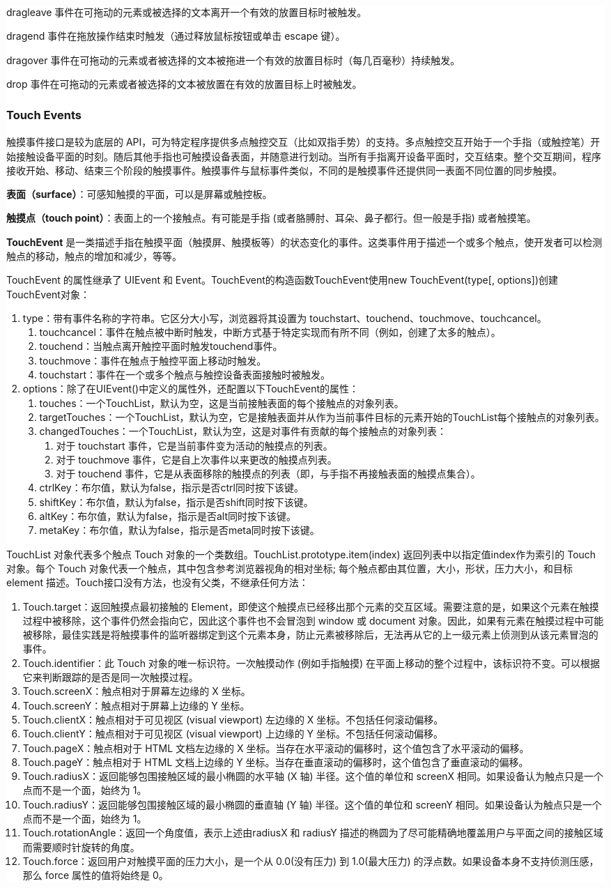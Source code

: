 dragleave 事件在可拖动的元素或被选择的文本离开一个有效的放置目标时被触发。

dragend 事件在拖放操作结束时触发（通过释放鼠标按钮或单击 escape 键）。

dragover 事件在可拖动的元素或者被选择的文本被拖进一个有效的放置目标时（每几百毫秒）持续触发。

drop 事件在可拖动的元素或者被选择的文本被放置在有效的放置目标上时被触发。

### Touch Events

触摸事件接口是较为底层的 API，可为特定程序提供多点触控交互（比如双指手势）的支持。多点触控交互开始于一个手指（或触控笔）开始接触设备平面的时刻。随后其他手指也可触摸设备表面，并随意进行划动。当所有手指离开设备平面时，交互结束。整个交互期间，程序接收开始、移动、结束三个阶段的触摸事件。触摸事件与鼠标事件类似，不同的是触摸事件还提供同一表面不同位置的同步触摸。

**表面（surface）**：可感知触摸的平面，可以是屏幕或触控板。

**触摸点（touch point）**：表面上的一个接触点。有可能是手指 (或者胳膊肘、耳朵、鼻子都行。但一般是手指) 或者触摸笔。

**TouchEvent** 是一类描述手指在触摸平面（触摸屏、触摸板等）的状态变化的事件。这类事件用于描述一个或多个触点，使开发者可以检测触点的移动，触点的增加和减少，等等。

TouchEvent 的属性继承了 UIEvent 和 Event。TouchEvent的构造函数TouchEvent使用new TouchEvent(type[, options])创建TouchEvent对象：
1. type：带有事件名称的字符串。它区分大小写，浏览器将其设置为 touchstart、touchend、touchmove、touchcancel。
    1. touchcancel：事件在触点被中断时触发，中断方式基于特定实现而有所不同（例如，创建了太多的触点）。
    2. touchend：当触点离开触控平面时触发touchend事件。
    3. touchmove：事件在触点于触控平面上移动时触发。
    4. touchstart：事件在一个或多个触点与触控设备表面接触时被触发。
2. options：除了在UIEvent()中定义的属性外，还配置以下TouchEvent的属性：
    1. touches：一个TouchList，默认为空，这是当前接触表面的每个接触点的对象列表。
    2. targetTouches：一个TouchList，默认为空，它是接触表面并从作为当前事件目标的元素开始的TouchList每个接触点的对象列表。
    3. changedTouches：一个TouchList，默认为空，这是对事件有贡献的每个接触点的对象列表：
        1. 对于 touchstart 事件，它是当前事件变为活动的触摸点的列表。
        2. 对于 touchmove 事件，它是自上次事件以来更改的触摸点列表。
        3. 对于 touchend 事件，它是从表面移除的触摸点的列表（即，与手指不再接触表面的触摸点集合）。
    4. ctrlKey：布尔值，默认为false，指示是否ctrl同时按下该键。
    5. shiftKey：布尔值，默认为false，指示是否shift同时按下该键。
    6. altKey：布尔值，默认为false，指示是否alt同时按下该键。
    7. metaKey：布尔值，默认为false，指示是否meta同时按下该键。

TouchList 对象代表多个触点 Touch 对象的一个类数组。TouchList.prototype.item(index) 返回列表中以指定值index作为索引的 Touch 对象。每个 Touch 对象代表一个触点，其中包含参考浏览器视角的相对坐标; 每个触点都由其位置，大小，形状，压力大小，和目标 element 描述。Touch接口没有方法，也没有父类，不继承任何方法：
1. Touch.target：返回触摸点最初接触的 Element，即使这个触摸点已经移出那个元素的交互区域。需要注意的是，如果这个元素在触摸过程中被移除，这个事件仍然会指向它，因此这个事件也不会冒泡到 window 或 document 对象。因此，如果有元素在触摸过程中可能被移除，最佳实践是将触摸事件的监听器绑定到这个元素本身，防止元素被移除后，无法再从它的上一级元素上侦测到从该元素冒泡的事件。
2. Touch.identifier：此 Touch 对象的唯一标识符。一次触摸动作 (例如手指触摸) 在平面上移动的整个过程中，该标识符不变。可以根据它来判断跟踪的是否是同一次触摸过程。
3. Touch.screenX：触点相对于屏幕左边缘的 X 坐标。
4. Touch.screenY：触点相对于屏幕上边缘的 Y 坐标。
5. Touch.clientX：触点相对于可见视区 (visual viewport) 左边缘的 X 坐标。不包括任何滚动偏移。
6. Touch.clientY：触点相对于可见视区 (visual viewport) 上边缘的 Y 坐标。不包括任何滚动偏移。
7. Touch.pageX：触点相对于 HTML 文档左边缘的 X 坐标。当存在水平滚动的偏移时，这个值包含了水平滚动的偏移。
8. Touch.pageY：触点相对于 HTML 文档上边缘的 Y 坐标。当存在垂直滚动的偏移时，这个值包含了垂直滚动的偏移。
9. Touch.radiusX：返回能够包围接触区域的最小椭圆的水平轴 (X 轴) 半径。这个值的单位和 screenX 相同。如果设备认为触点只是一个点而不是一个面，始终为 1。
10. Touch.radiusY：返回能够包围接触区域的最小椭圆的垂直轴 (Y 轴) 半径。这个值的单位和 screenY 相同。如果设备认为触点只是一个点而不是一个面，始终为 1。
11. Touch.rotationAngle：返回一个角度值，表示上述由radiusX 和 radiusY 描述的椭圆为了尽可能精确地覆盖用户与平面之间的接触区域而需要顺时针旋转的角度。
12. Touch.force：返回用户对触摸平面的压力大小，是一个从 0.0(没有压力) 到 1.0(最大压力) 的浮点数。如果设备本身不支持侦测压感，那么 force 属性的值将始终是 0。
